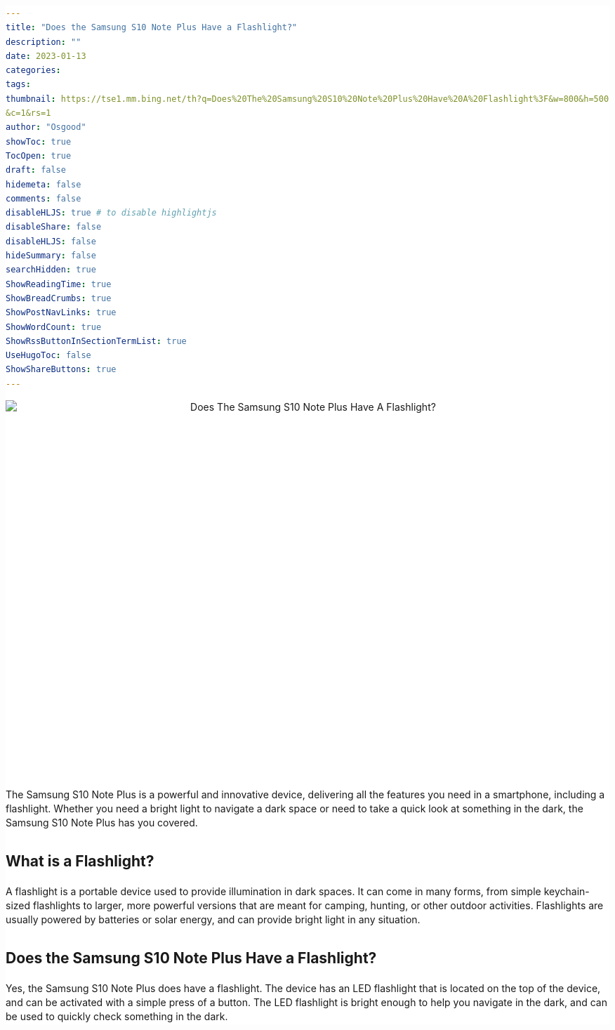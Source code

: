 ```yaml
---
title: "Does the Samsung S10 Note Plus Have a Flashlight?"
description: ""
date: 2023-01-13
categories: 
tags: 
thumbnail: https://tse1.mm.bing.net/th?q=Does%20The%20Samsung%20S10%20Note%20Plus%20Have%20A%20Flashlight%3F&w=800&h=500&c=1&rs=1
author: "Osgood"
showToc: true
TocOpen: true
draft: false
hidemeta: false
comments: false
disableHLJS: true # to disable highlightjs
disableShare: false
disableHLJS: false
hideSummary: false
searchHidden: true
ShowReadingTime: true
ShowBreadCrumbs: true
ShowPostNavLinks: true
ShowWordCount: true
ShowRssButtonInSectionTermList: true
UseHugoToc: false
ShowShareButtons: true
---
```


<center>
	<img src="https://tse1.mm.bing.net/th?q=Does%20The%20Samsung%20S10%20Note%20Plus%20Have%20A%20Flashlight%3F&w=800&h=500&c=1&rs=1" alt="Does The Samsung S10 Note Plus Have A Flashlight?" width="800" height="500" style="display: block; width: 100%; height: auto">
</center>

<p>The Samsung S10 Note Plus is a powerful and innovative device, delivering all the features you need in a smartphone, including a flashlight. Whether you need a bright light to navigate a dark space or need to take a quick look at something in the dark, the Samsung S10 Note Plus has you covered.</p>

<h2>What is a Flashlight?</h2>

<p>A flashlight is a portable device used to provide illumination in dark spaces. It can come in many forms, from simple keychain-sized flashlights to larger, more powerful versions that are meant for camping, hunting, or other outdoor activities. Flashlights are usually powered by batteries or solar energy, and can provide bright light in any situation.</p>

<h2>Does the Samsung S10 Note Plus Have a Flashlight?</h2>

<p>Yes, the Samsung S10 Note Plus does have a flashlight. The device has an LED flashlight that is located on the top of the device, and can be activated with a simple press of a button. The LED flashlight is bright enough to help you navigate in the dark, and can be used to quickly check something in the dark.</p>
